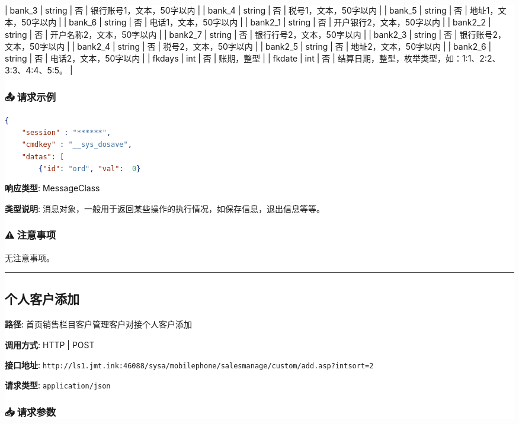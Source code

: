 | bank_3 | string | 否 | 银行账号1，文本，50字以内 |
| bank_4 | string | 否 | 税号1，文本，50字以内 |
| bank_5 | string | 否 | 地址1，文本，50字以内 |
| bank_6 | string | 否 | 电话1，文本，50字以内 |
| bank2_1 | string | 否 | 开户银行2，文本，50字以内 |
| bank2_2 | string | 否 | 开户名称2，文本，50字以内 |
| bank2_7 | string | 否 | 银行行号2，文本，50字以内 |
| bank2_3 | string | 否 | 银行账号2，文本，50字以内 |
| bank2_4 | string | 否 | 税号2，文本，50字以内 |
| bank2_5 | string | 否 | 地址2，文本，50字以内 |
| bank2_6 | string | 否 | 电话2，文本，50字以内 |
| fkdays | int | 否 | 账期，整型 |
| fkdate | int | 否 | 结算日期，整型，枚举类型，如：1:1、2:2、3:3、4:4、5:5。 |

### 📤 请求示例

```json
{
    "session" : "******",           
    "cmdkey" : "__sys_dosave",       
    "datas": [
        {"id": "ord", "val":  0}
```

**响应类型**: MessageClass

**类型说明**: 消息对象，一般用于返回某些操作的执行情况，如保存信息，退出信息等等。

### ⚠️  注意事项

无注意事项。

---

## 个人客户添加

**路径**: 首页销售栏目客户管理客户对接个人客户添加

**调用方式**: HTTP | POST

**接口地址**: `http://ls1.jmt.ink:46088/sysa/mobilephone/salesmanage/custom/add.asp?intsort=2`

**请求类型**: `application/json`

### 📥 请求参数

